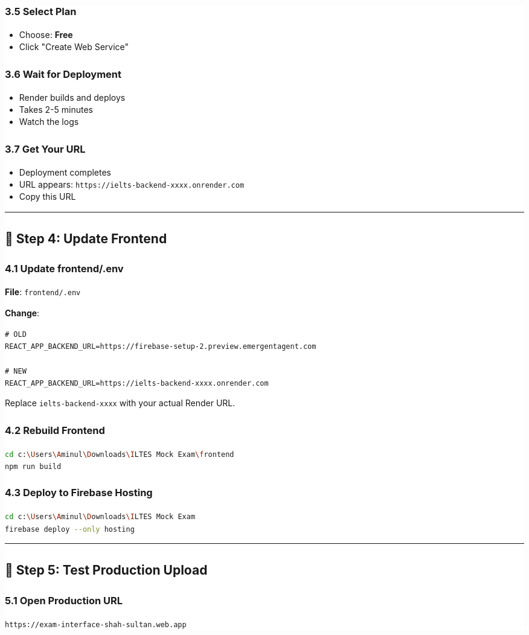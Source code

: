 ### 3.5 Select Plan
- Choose: **Free**
- Click "Create Web Service"

### 3.6 Wait for Deployment
- Render builds and deploys
- Takes 2-5 minutes
- Watch the logs

### 3.7 Get Your URL
- Deployment completes
- URL appears: `https://ielts-backend-xxxx.onrender.com`
- Copy this URL

---

## 🎯 Step 4: Update Frontend

### 4.1 Update frontend/.env
**File**: `frontend/.env`

**Change**:
```
# OLD
REACT_APP_BACKEND_URL=https://firebase-setup-2.preview.emergentagent.com

# NEW
REACT_APP_BACKEND_URL=https://ielts-backend-xxxx.onrender.com
```

Replace `ielts-backend-xxxx` with your actual Render URL.

### 4.2 Rebuild Frontend
```bash
cd c:\Users\Aminul\Downloads\ILTES Mock Exam\frontend
npm run build
```

### 4.3 Deploy to Firebase Hosting
```bash
cd c:\Users\Aminul\Downloads\ILTES Mock Exam
firebase deploy --only hosting
```

---

## 🎯 Step 5: Test Production Upload

### 5.1 Open Production URL
```
https://exam-interface-shah-sultan.web.app
```
